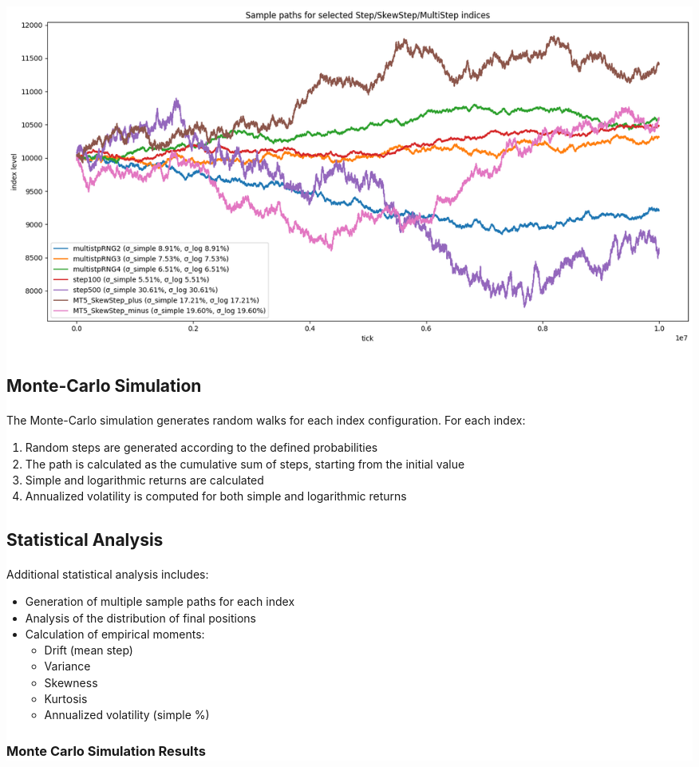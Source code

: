 ![Sample paths for selected Step/SkewStep/MultiStep indices](source/indices/step_sample_path.png)


## Monte-Carlo Simulation

The Monte-Carlo simulation generates random walks for each index configuration. For each index:
1. Random steps are generated according to the defined probabilities
2. The path is calculated as the cumulative sum of steps, starting from the initial value
3. Simple and logarithmic returns are calculated
4. Annualized volatility is computed for both simple and logarithmic returns


## Statistical Analysis

Additional statistical analysis includes:
- Generation of multiple sample paths for each index
- Analysis of the distribution of final positions
- Calculation of empirical moments:
  - Drift (mean step)
  - Variance
  - Skewness
  - Kurtosis
  - Annualized volatility (simple %)

### Monte Carlo Simulation Results
